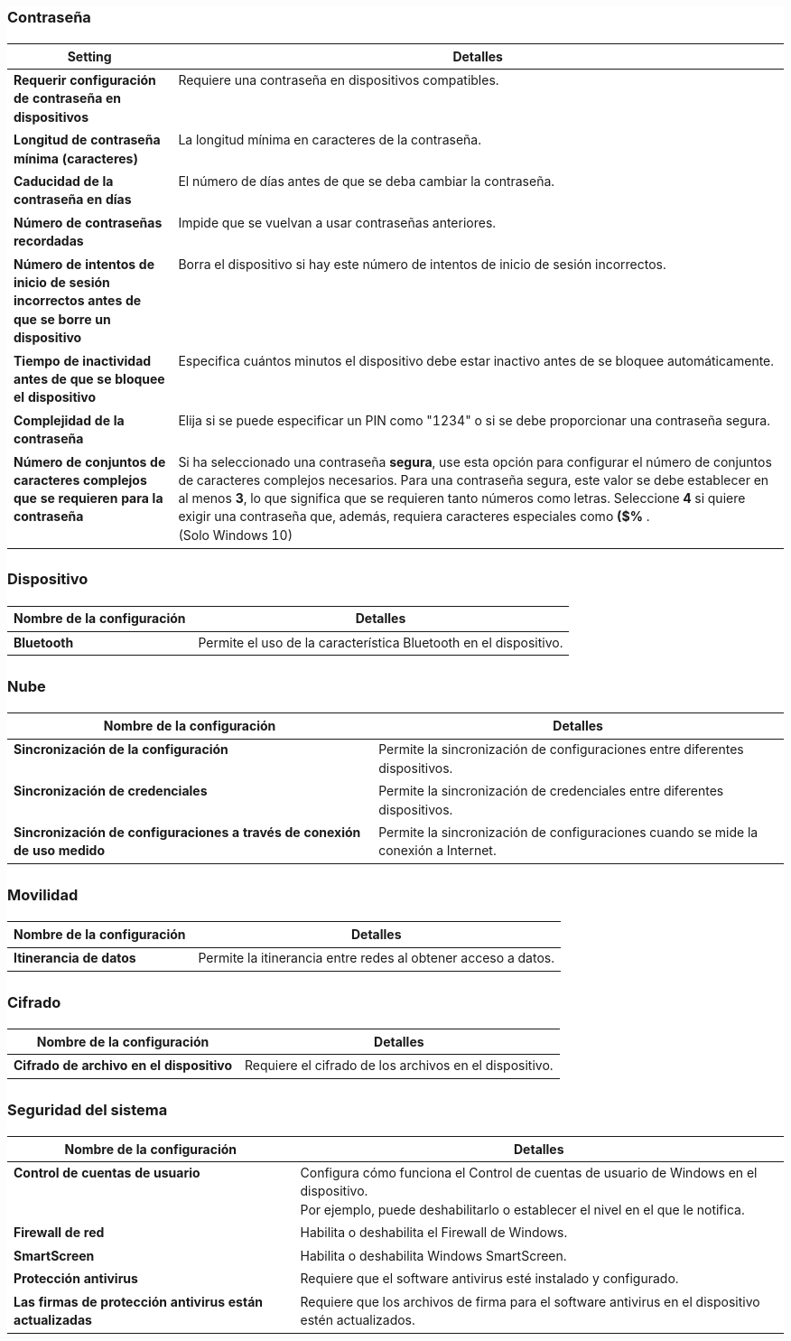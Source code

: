 ### <a name="password"></a>Contraseña  
  
|Setting|Detalles|  
|-------------|-------------|  
|**Requerir configuración de contraseña en dispositivos**|Requiere una contraseña en dispositivos compatibles.|  
|**Longitud de contraseña mínima (caracteres)**|La longitud mínima en caracteres de la contraseña.|  
|**Caducidad de la contraseña en días**|El número de días antes de que se deba cambiar la contraseña.|  
|**Número de contraseñas recordadas**|Impide que se vuelvan a usar contraseñas anteriores.|  
|**Número de intentos de inicio de sesión incorrectos antes de que se borre un dispositivo**|Borra el dispositivo si hay este número de intentos de inicio de sesión incorrectos.|  
|**Tiempo de inactividad antes de que se bloquee el dispositivo**|Especifica cuántos minutos el dispositivo debe estar inactivo antes de se bloquee automáticamente.|  
|**Complejidad de la contraseña**|Elija si se puede especificar un PIN como "1234" o si se debe proporcionar una contraseña segura.|
|**Número de conjuntos de caracteres complejos que se requieren para la contraseña**|Si ha seleccionado una contraseña **segura**, use esta opción para configurar el número de conjuntos de caracteres complejos necesarios. Para una contraseña segura, este valor se debe establecer en al menos **3**, lo que significa que se requieren tanto números como letras. Seleccione **4** si quiere exigir una contraseña que, además, requiera caracteres especiales como **($%** .<br>(Solo Windows 10)  |
  
###  <a name="device"></a>Dispositivo  
  
|Nombre de la configuración|Detalles|  
|------------------|-------------|  
|**Bluetooth**|Permite el uso de la característica Bluetooth en el dispositivo.|  
  
### <a name="cloud"></a>Nube  
  
|Nombre de la configuración|Detalles|  
|------------------|-------------|  
|**Sincronización de la configuración**|Permite la sincronización de configuraciones entre diferentes dispositivos.|  
|**Sincronización de credenciales**|Permite la sincronización de credenciales entre diferentes dispositivos.|  
|**Sincronización de configuraciones a través de conexión de uso medido**|Permite la sincronización de configuraciones cuando se mide la conexión a Internet.|  
  
### <a name="roaming"></a>Movilidad  
  
|Nombre de la configuración|Detalles|  
|------------------|-------------|  
|**Itinerancia de datos**|Permite la itinerancia entre redes al obtener acceso a datos.|  
  
### <a name="encryption"></a>Cifrado  
  
|Nombre de la configuración|Detalles|  
|------------------|-------------|  
|**Cifrado de archivo en el dispositivo**|Requiere el cifrado de los archivos en el dispositivo.|  
  
### <a name="system-security"></a>Seguridad del sistema  
  
|Nombre de la configuración|Detalles|  
|------------------|-------------|  
|**Control de cuentas de usuario**|Configura cómo funciona el Control de cuentas de usuario de Windows en el dispositivo.<br />Por ejemplo, puede deshabilitarlo o establecer el nivel en el que le notifica.|  
|**Firewall de red**|Habilita o deshabilita el Firewall de Windows.|  
|**SmartScreen**|Habilita o deshabilita Windows SmartScreen.|  
|**Protección antivirus**|Requiere que el software antivirus esté instalado y configurado.|  
|**Las firmas de protección antivirus están actualizadas**|Requiere que los archivos de firma para el software antivirus en el dispositivo estén actualizados.|  
  